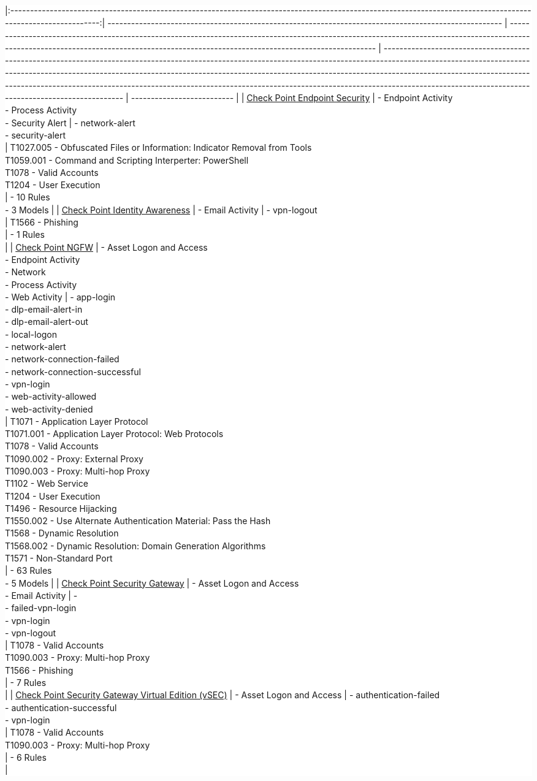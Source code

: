 |:------------------------------------------------------------------------------------------------------------------------------------------------------------:| ---------------------------------------------------------------------------------------------------- | ---------------------------------------------------------------------------------------------------------------------------------------------------------------------------------------------------------------------------------------- | ---------------------------------------------------------------------------------------------------------------------------------------------------------------------------------------------------------------------------------------------------------------------------------------------------------------------------------------------------------------------------------------------------------------------------------------------------------------------------------- | -------------------------- |
|                       [Check Point Endpoint Security](../DataSources/datasource_check_point_software_check_point_endpoint_security.md)                       | - Endpoint Activity<br>- Process Activity<br>- Security Alert                                        | - network-alert<br>- security-alert<br>                                                                                                                                                                                                  | T1027.005 - Obfuscated Files or Information: Indicator Removal from Tools<br>T1059.001 - Command and Scripting Interperter: PowerShell<br>T1078 - Valid Accounts<br>T1204 - User Execution<br>                                                                                                                                                                                                                                                                                     |  - 10 Rules<br> - 3 Models |
|                      [Check Point Identity Awareness](../DataSources/datasource_check_point_software_check_point_identity_awareness.md)                      | - Email Activity                                                                                     | - vpn-logout<br>                                                                                                                                                                                                                         | T1566 - Phishing<br>                                                                                                                                                                                                                                                                                                                                                                                                                                                               |  - 1 Rules<br>             |
|                                    [Check Point NGFW](../DataSources/datasource_check_point_software_check_point_ngfw.md)                                    | - Asset Logon and Access<br>- Endpoint Activity<br>- Network<br>- Process Activity<br>- Web Activity | - app-login<br>- dlp-email-alert-in<br>- dlp-email-alert-out<br>- local-logon<br>- network-alert<br>- network-connection-failed<br>- network-connection-successful<br>- vpn-login<br>- web-activity-allowed<br>- web-activity-denied<br> | T1071 - Application Layer Protocol<br>T1071.001 - Application Layer Protocol: Web Protocols<br>T1078 - Valid Accounts<br>T1090.002 - Proxy: External Proxy<br>T1090.003 - Proxy: Multi-hop Proxy<br>T1102 - Web Service<br>T1204 - User Execution<br>T1496 - Resource Hijacking<br>T1550.002 - Use Alternate Authentication Material: Pass the Hash<br>T1568 - Dynamic Resolution<br>T1568.002 - Dynamic Resolution: Domain Generation Algorithms<br>T1571 - Non-Standard Port<br> |  - 63 Rules<br> - 5 Models |
|                        [Check Point Security Gateway](../DataSources/datasource_check_point_software_check_point_security_gateway.md)                        | - Asset Logon and Access<br>- Email Activity                                                         | - <br>- failed-vpn-login<br>- vpn-login<br>- vpn-logout<br>                                                                                                                                                                              | T1078 - Valid Accounts<br>T1090.003 - Proxy: Multi-hop Proxy<br>T1566 - Phishing<br>                                                                                                                                                                                                                                                                                                                                                                                               |  - 7 Rules<br>             |
| [Check Point Security Gateway Virtual Edition (vSEC)](../DataSources/datasource_check_point_software_check_point_security_gateway_virtual_edition_(vsec).md) | - Asset Logon and Access                                                                             | - authentication-failed<br>- authentication-successful<br>- vpn-login<br>                                                                                                                                                                | T1078 - Valid Accounts<br>T1090.003 - Proxy: Multi-hop Proxy<br>                                                                                                                                                                                                                                                                                                                                                                                                                   |  - 6 Rules<br>             |